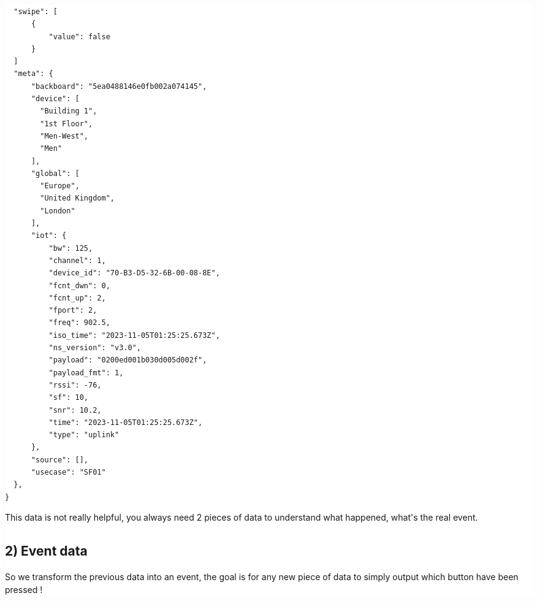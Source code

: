 ```
  "swipe": [
      {
          "value": false
      }
  ]
  "meta": {
      "backboard": "5ea0488146e0fb002a074145",
      "device": [
        "Building 1",
        "1st Floor",
        "Men-West",
        "Men"
      ],
      "global": [
        "Europe",
        "United Kingdom",
        "London"
      ],
      "iot": {
          "bw": 125,
          "channel": 1,
          "device_id": "70-B3-D5-32-6B-00-08-8E",
          "fcnt_dwn": 0,
          "fcnt_up": 2,
          "fport": 2,
          "freq": 902.5,
          "iso_time": "2023-11-05T01:25:25.673Z",
          "ns_version": "v3.0",
          "payload": "0200ed001b030d005d002f",
          "payload_fmt": 1,
          "rssi": -76,
          "sf": 10,
          "snr": 10.2,
          "time": "2023-11-05T01:25:25.673Z",
          "type": "uplink"
      },
      "source": [],
      "usecase": "SF01"
  },
}
```

This data is not really helpful, you always need 2 pieces of data to understand what happened, what's the real event. 



## 2) Event data


So we transform the previous data into an event, the goal is for any new piece of data to simply output which button have been pressed !
